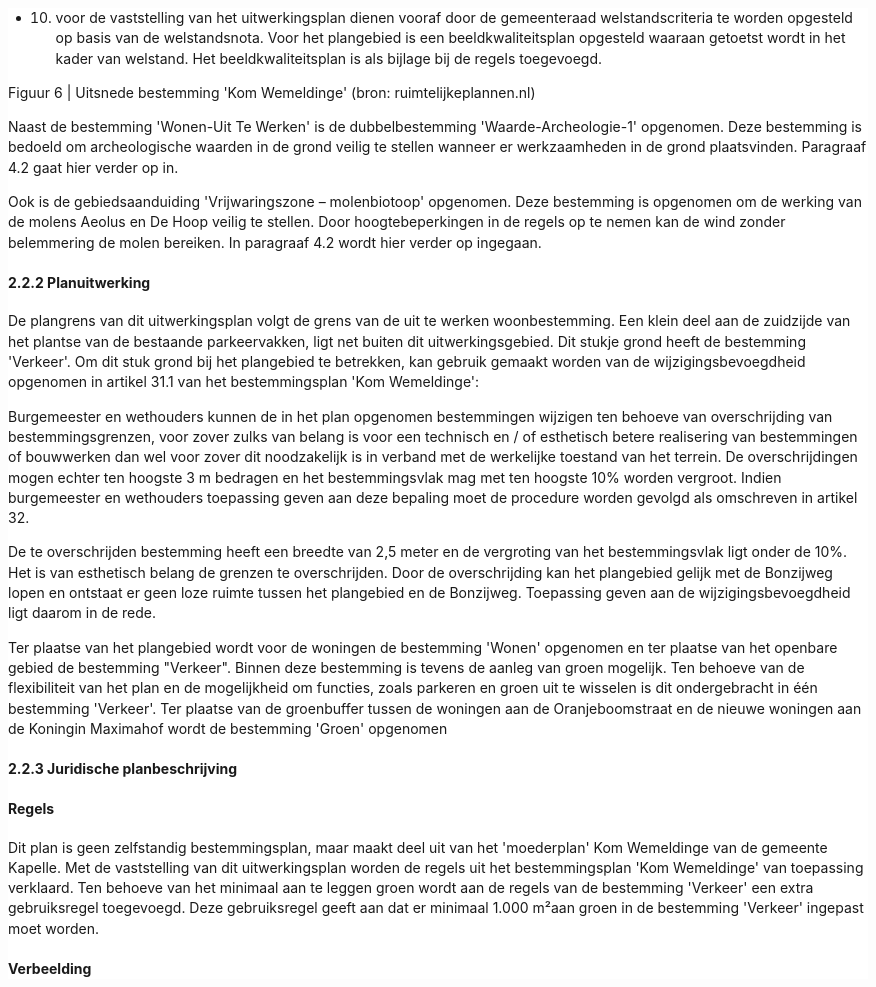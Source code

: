 - 10. voor de vaststelling van het uitwerkingsplan dienen vooraf door de gemeenteraad welstandscriteria te worden opgesteld op basis van de welstandsnota. Voor het plangebied is een beeldkwaliteitsplan opgesteld waaraan getoetst wordt in het kader van welstand. Het beeldkwaliteitsplan is als bijlage bij de regels toegevoegd.

Figuur 6 | Uitsnede bestemming 'Kom Wemeldinge' (bron: ruimtelijkeplannen.nl)

Naast de bestemming 'Wonen-Uit Te Werken' is de dubbelbestemming 'Waarde-Archeologie-1' opgenomen. Deze bestemming is bedoeld om archeologische waarden in de grond veilig te stellen wanneer er werkzaamheden in de grond plaatsvinden. Paragraaf 4.2 gaat hier verder op in.

Ook is de gebiedsaanduiding 'Vrijwaringszone – molenbiotoop' opgenomen. Deze bestemming is opgenomen om de werking van de molens Aeolus en De Hoop veilig te stellen. Door hoogtebeperkingen in de regels op te nemen kan de wind zonder belemmering de molen bereiken. In paragraaf 4.2 wordt hier verder op ingegaan.

#### 2.2.2 Planuitwerking

De plangrens van dit uitwerkingsplan volgt de grens van de uit te werken woonbestemming. Een klein deel aan de zuidzijde van het plantse van de bestaande parkeervakken, ligt net buiten dit uitwerkingsgebied. Dit stukje grond heeft de bestemming 'Verkeer'. Om dit stuk grond bij het plangebied te betrekken, kan gebruik gemaakt worden van de wijzigingsbevoegdheid opgenomen in artikel 31.1 van het bestemmingsplan 'Kom Wemeldinge':

Burgemeester en wethouders kunnen de in het plan opgenomen bestemmingen wijzigen ten behoeve van overschrijding van bestemmingsgrenzen, voor zover zulks van belang is voor een technisch en / of esthetisch betere realisering van bestemmingen of bouwwerken dan wel voor zover dit noodzakelijk is in verband met de werkelijke toestand van het terrein. De overschrijdingen mogen echter ten hoogste 3 m bedragen en het bestemmingsvlak mag met ten hoogste 10% worden vergroot. Indien burgemeester en wethouders toepassing geven aan deze bepaling moet de procedure worden gevolgd als omschreven in artikel 32.

De te overschrijden bestemming heeft een breedte van 2,5 meter en de vergroting van het bestemmingsvlak ligt onder de 10%. Het is van esthetisch belang de grenzen te overschrijden. Door de overschrijding kan het plangebied gelijk met de Bonzijweg lopen en ontstaat er geen loze ruimte tussen het plangebied en de Bonzijweg. Toepassing geven aan de wijzigingsbevoegdheid ligt daarom in de rede.

Ter plaatse van het plangebied wordt voor de woningen de bestemming 'Wonen' opgenomen en ter plaatse van het openbare gebied de bestemming "Verkeer". Binnen deze bestemming is tevens de aanleg van groen mogelijk. Ten behoeve van de flexibiliteit van het plan en de mogelijkheid om functies, zoals parkeren en groen uit te wisselen is dit ondergebracht in één bestemming 'Verkeer'. Ter plaatse van de groenbuffer tussen de woningen aan de Oranjeboomstraat en de nieuwe woningen aan de Koningin Maximahof wordt de bestemming 'Groen' opgenomen

#### 2.2.3 Juridische planbeschrijving

#### Regels

Dit plan is geen zelfstandig bestemmingsplan, maar maakt deel uit van het 'moederplan' Kom Wemeldinge van de gemeente Kapelle. Met de vaststelling van dit uitwerkingsplan worden de regels uit het bestemmingsplan 'Kom Wemeldinge' van toepassing verklaard. Ten behoeve van het minimaal aan te leggen groen wordt aan de regels van de bestemming 'Verkeer' een extra gebruiksregel toegevoegd. Deze gebruiksregel geeft aan dat er minimaal 1.000 m²aan groen in de bestemming 'Verkeer' ingepast moet worden.

#### Verbeelding
